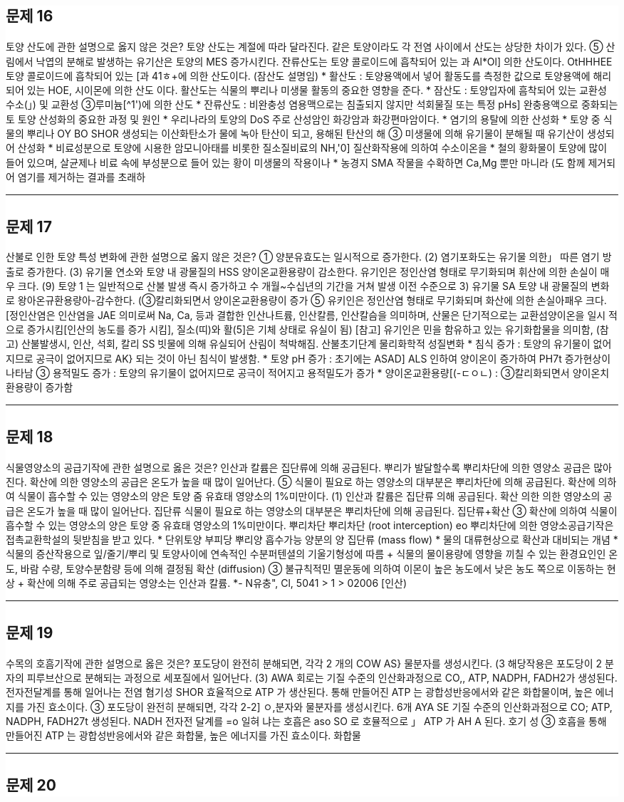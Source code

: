 
## 문제 16

토양 산도에 관한 설명으로 옳지 않은 것은? 토양 산도는 계절에 따라 달라진다. 같은 토양이라도 각 전염 사이에서 산도는 상당한 차이가 있다. ⑤ 산림에서 낙엽의 분해로 발생하는 유기산은 토양의 MES 증가시킨다. 잔류산도는 토양 콜로이드에 흡착되어 있는 과 Al*Ol] 의한 산도이다. OtHHHEE 토양 콜로이드에 흡착되어 있는 [과 41ㅎ+에 의한 산도이다. (잠산도 설명임) * 활산도 : 토양용액에서 넣어 활동도를 측정한 값으로 토양용액에 해리되어 있는 HOE, 시이몬에 의한 산도 이다. 활산도는 식물의 뿌리나 미생물 활동의 중요한 영향을 준다. * 잠산도 : 토양입자에 흠착되어 있는 교환성 수소(」) 및 교환성 ③루미늄[^1')에 의한 산도 * 잔류산도 : 비완충성 염용맥으로는 침출되지 않지만 석회물질 또는 특정 pHs] 완충용액으로 중화되는 토 토양 산성화의 중요한 과정 및 원인 * 우리나라의 토양의 DoS 주로 산성암인 화강암과 화강편마암이다. * 염기의 용탈에 의한 산성화 * 토양 중 식물의 뿌리나 OY BO SHOR 생성되는 이산화탄소가 물에 녹아 탄산이 되고, 용해된 탄산의 해 ③ 미생물에 의해 유기물이 분해될 때 유기산이 생성되어 산성화 * 비료성분으로 토양에 시용한 암모니아태를 비롯한 질소질비료의 NH,'0] 질산화작용에 의하여 수소이온을 * 철의 황화물이 토양에 많이 들어 있으며, 살균제나 비료 속에 부성분으로 들어 있는 황이 미생물의 작용이나 * 농경지 SMA 작물을 수확하면 Ca,Mg 뿐만 마니라 (도 함께 제거되어 염기를 제거하는 결과를 초래하

---

## 문제 17

산불로 인한 토양 특성 변화에 관한 설명으로 옳지 않은 것은? ① 양분유효도는 일시적으로 증가한다. (2) 염기포화도는 유기물 의한」 따른 염기 방출로 증가한다. (3) 유기물 연소와 토양 내 광물질의 HSS 양이온교환용량이 감소한다. 유기인은 정인산염 형태로 무기화되며 휘산에 의한 손실이 매우 크다. (9) 토양 1 는 일반적으로 산불 발생 즉시 증가하고 수 개월~수십년의 기간을 거쳐 발생 이전 수준으로 3) 유기물 SA 토양 내 광물질의 변화로 왕아온규환용량아-감수한다. (③칼리화되면서 양이온교환용량이 증가 ⑤ 유키인은 정인산염 형태로 무기화되며 화산에 의한 손실아패우 크다. [정인산염은 인산염을 JAE 의미로써 Na, Ca, 등과 결합한 인산나트륨, 인산칼름, 인산칼슴을 의미하며, 산물은 단기적으로는 교환섬양이온을 일시 적으로 증가시킴[인산의 농도를 증가 시킴], 질소(띠)와 활(5]은 기체 상태로 유실이 됨) [참고] 유기인은 민을 함유하고 있는 유기화합물을 의미함, (참고) 산불발생시, 인산, 석회, 칼리 SS 빗물에 의해 유실되어 산림이 척박해짐. 산불초기단계 물리화학적 성질변화 * 침식 증가 : 토양의 유기물이 없어지므로 공극이 없어지므로 AK} 되는 것이 아닌 침식이 발생함. * 토양 pH 증가 : 초기에는 ASAD] ALS 인하여 양이온이 증가하여 PH7t 증가현상이 나타남 ③ 용적밀도 증가 : 토양의 유기물이 없어지므로 공극이 적어지고 용적밀도가 증가 * 양이온교환용량[(-ㄷㅇㄴ) : ③칼리화되면서 양이온치환용량이 증가함

---

## 문제 18

식물영양소의 공급기작에 관한 설명으로 옳은 것은? 인산과 칼륨은 집단류에 의해 공급된다. 뿌리가 발달할수록 뿌리차단에 의한 영양소 공급은 많아진다. 확산에 의한 영양소의 공급은 온도가 높을 때 많이 일어난다. ⑤ 식물이 필요로 하는 영양소의 대부분은 뿌리차단에 의해 공급된다. 확산에 의하여 식물이 흡수할 수 있는 영양소의 양은 토양 줌 유효태 영양소의 1%미만이다. (1) 인산과 칼륨은 집단류 의해 공급된다. 확산 의한 의한 영양소의 공급은 온도가 높을 때 많이 일어난다. 집단류 식물이 필요로 하는 영양소의 대부분은 뿌리차단에 의해 공급된다. 집단류+확산 ③ 확산에 의하여 식물이 흡수할 수 있는 영양소의 양은 토양 중 유효태 영양소의 1%미만이다. 뿌리차단 뿌리차단 (root interception) eo 뿌리차단에 의한 영양소공급기작은 접촉교환학설의 뒷받침을 받고 있다. * 단위토양 부피당 뿌리양 흡수가능 양분의 양 집단류 (mass flow) * 물의 대류현상으로 확산과 대비되는 개념 * 식물의 증산작용으로 잎/줄기/뿌리 및 토양사이에 연속적인 수분퍼텐셜의 기울기형성에 따름 + 식물의 물이용량에 영향을 끼칠 수 있는 환경요인인 온도, 바람 수량, 토양수분함량 등에 의해 결정됨 확산 (diffusion) ③ 불규칙적민 멸운동에 의하여 이몬이 높은 농도에서 낮은 농도 쪽으로 이동하는 현상 + 확산에 의해 주로 공급되는 영양소는 인산과 칼륨. *- N유충", Cl, 5041 > 1 > 02006 [인산)

---

## 문제 19

수목의 호흠기작에 관한 설명으로 옳은 것은? 포도당이 완전히 분해되면, 각각 2 개의 COW AS} 물분자를 생성시킨다. (3 해당작용은 포도당이 2 분자의 피루브산으로 분해되는 과정으로 세포질에서 일어난다. (3) AWA 회로는 기질 수준의 인산화과정으로 CO,, ATP, NADPH, FADH2가 생성된다. 전자전달계를 통해 일어나는 전염 혐기성 SHOR 효율적으로 ATP 가 생산된다. 통해 만들어진 ATP 는 광합성반응에서와 같은 화합물이며, 높은 에너지를 가진 효소이다. ③ 포도당이 완전히 분해되면, 각각 2-2] ㅇ,분자와 물분자를 생성시킨다. 6개 AYA SE 기질 수준의 인산화과점으로 CO; ATP, NADPH, FADH27t 생성된다. NADH 전자전 달계를 =o 일혀 냐는 호흡은 aso SO 로 호뮬적으로 」 ATP 가 AH A 된다. 호기 성 ③ 호흡을 통해 만들어진 ATP 는 광합성반응에서와 같은 화합물, 높은 에너지를 가진 효소이다. 화합물

---

## 문제 20
